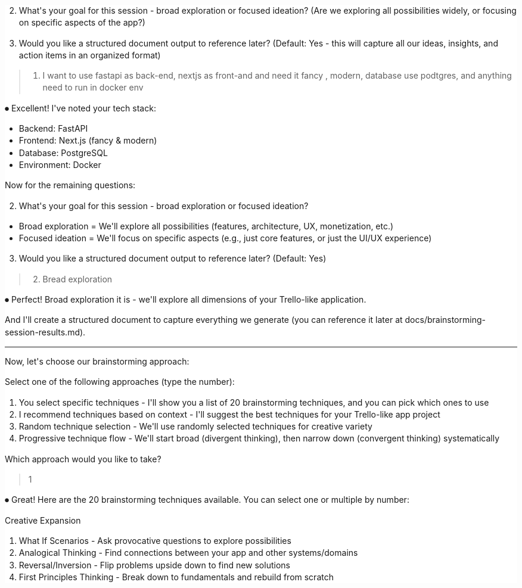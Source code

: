   2. What's your goal for this session - broad exploration or focused ideation? (Are we exploring all possibilities widely, or
  focusing on specific aspects of the app?)

  3. Would you like a structured document output to reference later? (Default: Yes - this will capture all our ideas, insights, and
  action items in an organized format)

> 1. I want to use fastapi as back-end, nextjs as front-and and need it fancy , modern, database use podtgres, and anything need to 
run in docker env 

⏺ Excellent! I've noted your tech stack:
  - Backend: FastAPI
  - Frontend: Next.js (fancy & modern)
  - Database: PostgreSQL
  - Environment: Docker

  Now for the remaining questions:

  2. What's your goal for this session - broad exploration or focused ideation?
  - Broad exploration = We'll explore all possibilities (features, architecture, UX, monetization, etc.)
  - Focused ideation = We'll focus on specific aspects (e.g., just core features, or just the UI/UX experience)

  3. Would you like a structured document output to reference later? (Default: Yes)

> 2. Bread exploration 

⏺ Perfect! Broad exploration it is - we'll explore all dimensions of your Trello-like application.

  And I'll create a structured document to capture everything we generate (you can reference it later at
  docs/brainstorming-session-results.md).

  ---
  Now, let's choose our brainstorming approach:

  Select one of the following approaches (type the number):

  1. You select specific techniques - I'll show you a list of 20 brainstorming techniques, and you can pick which ones to use
  2. I recommend techniques based on context - I'll suggest the best techniques for your Trello-like app project
  3. Random technique selection - We'll use randomly selected techniques for creative variety
  4. Progressive technique flow - We'll start broad (divergent thinking), then narrow down (convergent thinking) systematically

  Which approach would you like to take?

> 1 

⏺ Great! Here are the 20 brainstorming techniques available. You can select one or multiple by number:

  Creative Expansion

  1. What If Scenarios - Ask provocative questions to explore possibilities
  2. Analogical Thinking - Find connections between your app and other systems/domains
  3. Reversal/Inversion - Flip problems upside down to find new solutions
  4. First Principles Thinking - Break down to fundamentals and rebuild from scratch
